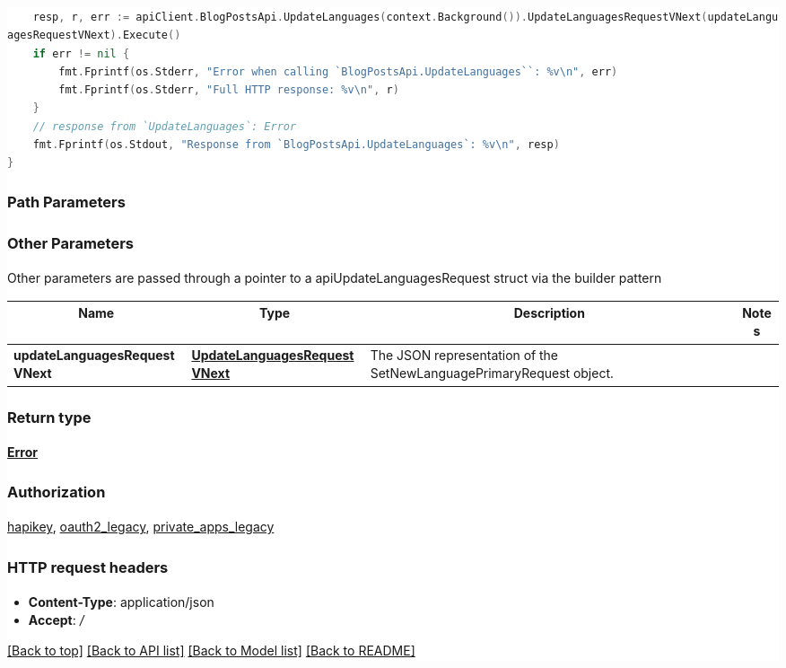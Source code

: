 ```go
    resp, r, err := apiClient.BlogPostsApi.UpdateLanguages(context.Background()).UpdateLanguagesRequestVNext(updateLanguagesRequestVNext).Execute()
    if err != nil {
        fmt.Fprintf(os.Stderr, "Error when calling `BlogPostsApi.UpdateLanguages``: %v\n", err)
        fmt.Fprintf(os.Stderr, "Full HTTP response: %v\n", r)
    }
    // response from `UpdateLanguages`: Error
    fmt.Fprintf(os.Stdout, "Response from `BlogPostsApi.UpdateLanguages`: %v\n", resp)
}
```

### Path Parameters



### Other Parameters

Other parameters are passed through a pointer to a apiUpdateLanguagesRequest struct via the builder pattern


Name | Type | Description  | Notes
------------- | ------------- | ------------- | -------------
 **updateLanguagesRequestVNext** | [**UpdateLanguagesRequestVNext**](UpdateLanguagesRequestVNext.md) | The JSON representation of the SetNewLanguagePrimaryRequest object. | 

### Return type

[**Error**](Error.md)

### Authorization

[hapikey](../README.md#hapikey), [oauth2_legacy](../README.md#oauth2_legacy), [private_apps_legacy](../README.md#private_apps_legacy)

### HTTP request headers

- **Content-Type**: application/json
- **Accept**: */*

[[Back to top]](#) [[Back to API list]](../README.md#documentation-for-api-endpoints)
[[Back to Model list]](../README.md#documentation-for-models)
[[Back to README]](../README.md)

